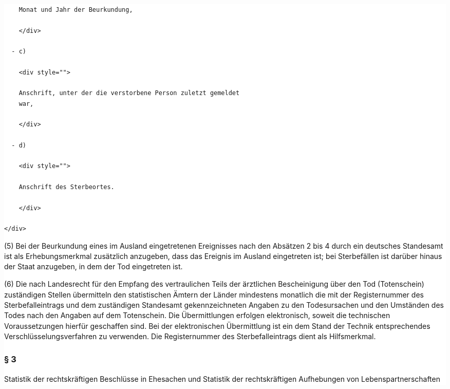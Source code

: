         Monat und Jahr der Beurkundung,
        
        </div>
    
      - c)
        
        <div style="">
        
        Anschrift, unter der die verstorbene Person zuletzt gemeldet
        war,
        
        </div>
    
      - d)
        
        <div style="">
        
        Anschrift des Sterbeortes.
        
        </div>
    
    </div>

</div>

<div class="jurAbsatz">

(5) Bei der Beurkundung eines im Ausland eingetretenen Ereignisses nach
den Absätzen 2 bis 4 durch ein deutsches Standesamt ist als
Erhebungsmerkmal zusätzlich anzugeben, dass das Ereignis im Ausland
eingetreten ist; bei Sterbefällen ist darüber hinaus der Staat
anzugeben, in dem der Tod eingetreten ist.

</div>

<div class="jurAbsatz">

(6) Die nach Landesrecht für den Empfang des vertraulichen Teils der
ärztlichen Bescheinigung über den Tod (Totenschein) zuständigen Stellen
übermitteln den statistischen Ämtern der Länder mindestens monatlich die
mit der Registernummer des Sterbefalleintrags und dem zuständigen
Standesamt gekennzeichneten Angaben zu den Todesursachen und den
Umständen des Todes nach den Angaben auf dem Totenschein. Die
Übermittlungen erfolgen elektronisch, soweit die technischen
Voraussetzungen hierfür geschaffen sind. Bei der elektronischen
Übermittlung ist ein dem Stand der Technik entsprechendes
Verschlüsselungsverfahren zu verwenden. Die Registernummer des
Sterbefalleintrags dient als Hilfsmerkmal.

</div>

</div>

</div>

</div>

<span id="BJNR082600013BJNE000404126.html"></span>

### § 3  
Statistik der rechtskräftigen Beschlüsse in Ehesachen und Statistik der rechtskräftigen Aufhebungen von Lebenspartnerschaften
